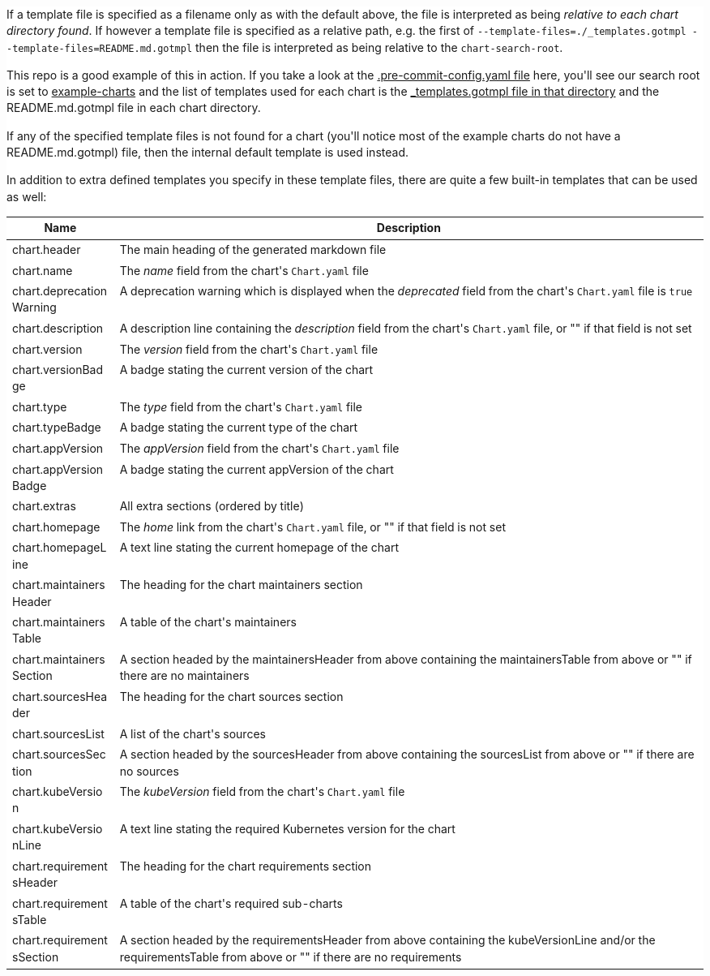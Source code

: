 If a template file is specified as a filename only as with the default above, the file is interpreted as being _relative to each chart directory found_.
If however a template file is specified as a relative path, e.g. the first of `--template-files=./_templates.gotmpl --template-files=README.md.gotmpl`
then the file is interpreted as being relative to the `chart-search-root`.

This repo is a good example of this in action. If you take a look at the [.pre-commit-config.yaml file](./.pre-commit-config.yaml)
here, you'll see our search root is set to [example-charts](./example-charts) and the list of templates used for each chart
is the [_templates.gotmpl file in that directory](./example-charts/_templates.gotmpl) and the README.md.gotmpl file in
each chart directory.

If any of the specified template files is not found for a chart (you'll notice most of the example charts do not have a README.md.gotmpl)
file, then the internal default template is used instead.

In addition to extra defined templates you specify in these template files, there are quite a few built-in templates that
can be used as well:

| Name | Description |
|------|-------------|
| chart.header              | The main heading of the generated markdown file |
| chart.name                | The _name_ field from the chart's `Chart.yaml` file |
| chart.deprecationWarning  | A deprecation warning which is displayed when the _deprecated_ field from the chart's `Chart.yaml` file is `true` |
| chart.description         | A description line containing the _description_ field from the chart's `Chart.yaml` file, or "" if that field is not set |
| chart.version             | The _version_ field from the chart's `Chart.yaml` file |
| chart.versionBadge        | A badge stating the current version of the chart |
| chart.type                | The _type_ field from the chart's `Chart.yaml` file |
| chart.typeBadge           | A badge stating the current type of the chart |
| chart.appVersion          | The _appVersion_ field from the chart's `Chart.yaml` file |
| chart.appVersionBadge     | A badge stating the current appVersion of the chart |
| chart.extras              | All extra sections (ordered by title) |
| chart.homepage            | The _home_ link from the chart's `Chart.yaml` file, or "" if that field is not set |
| chart.homepageLine        | A text line stating the current homepage of the chart |
| chart.maintainersHeader   | The heading for the chart maintainers section |
| chart.maintainersTable    | A table of the chart's maintainers |
| chart.maintainersSection  | A section headed by the maintainersHeader from above containing the maintainersTable from above or "" if there are no maintainers |
| chart.sourcesHeader       | The heading for the chart sources section |
| chart.sourcesList         | A list of the chart's sources |
| chart.sourcesSection      | A section headed by the sourcesHeader from above containing the sourcesList from above or "" if there are no sources |
| chart.kubeVersion         | The _kubeVersion_ field from the chart's `Chart.yaml` file |
| chart.kubeVersionLine     | A text line stating the required Kubernetes version for the chart |~~~~
| chart.requirementsHeader  | The heading for the chart requirements section |
| chart.requirementsTable   | A table of the chart's required sub-charts |
| chart.requirementsSection | A section headed by the requirementsHeader from above containing the kubeVersionLine and/or the requirementsTable from above or "" if there are no requirements |